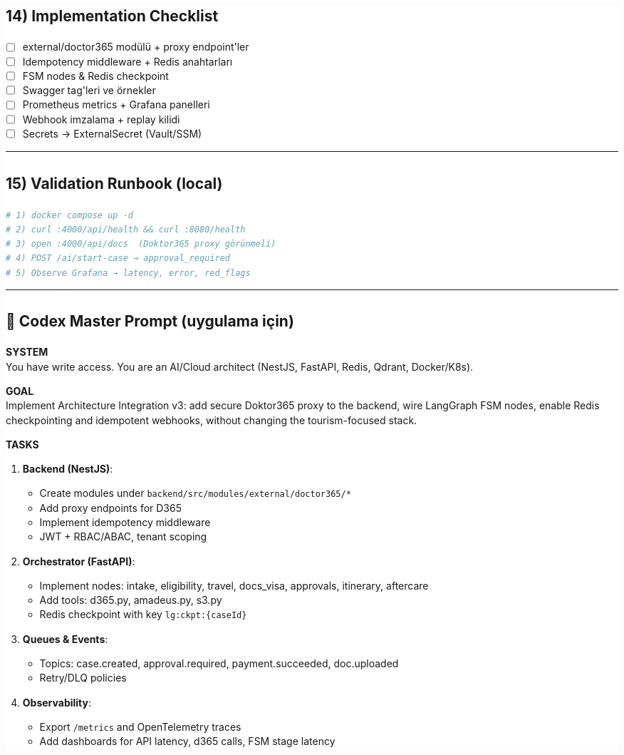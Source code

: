 
## 14) Implementation Checklist

- [ ] external/doctor365 modülü + proxy endpoint'ler
- [ ] Idempotency middleware + Redis anahtarları
- [ ] FSM nodes & Redis checkpoint
- [ ] Swagger tag'leri ve örnekler
- [ ] Prometheus metrics + Grafana panelleri
- [ ] Webhook imzalama + replay kilidi
- [ ] Secrets → ExternalSecret (Vault/SSM)

---

## 15) Validation Runbook (local)

```bash
# 1) docker compose up -d
# 2) curl :4000/api/health && curl :8080/health
# 3) open :4000/api/docs  (Doktor365 proxy görünmeli)
# 4) POST /ai/start-case → approval_required
# 5) Observe Grafana → latency, error, red_flags
```

---

## 🔧 Codex Master Prompt (uygulama için)

**SYSTEM**  
You have write access. You are an AI/Cloud architect (NestJS, FastAPI, Redis, Qdrant, Docker/K8s).

**GOAL**  
Implement Architecture Integration v3: add secure Doktor365 proxy to the backend, wire LangGraph FSM nodes, enable Redis checkpointing and idempotent webhooks, without changing the tourism-focused stack.

**TASKS**

1. **Backend (NestJS)**:
   - Create modules under `backend/src/modules/external/doctor365/*`
   - Add proxy endpoints for D365
   - Implement idempotency middleware
   - JWT + RBAC/ABAC, tenant scoping

2. **Orchestrator (FastAPI)**:
   - Implement nodes: intake, eligibility, travel, docs_visa, approvals, itinerary, aftercare
   - Add tools: d365.py, amadeus.py, s3.py
   - Redis checkpoint with key `lg:ckpt:{caseId}`

3. **Queues & Events**:
   - Topics: case.created, approval.required, payment.succeeded, doc.uploaded
   - Retry/DLQ policies

4. **Observability**:
   - Export `/metrics` and OpenTelemetry traces
   - Add dashboards for API latency, d365 calls, FSM stage latency
